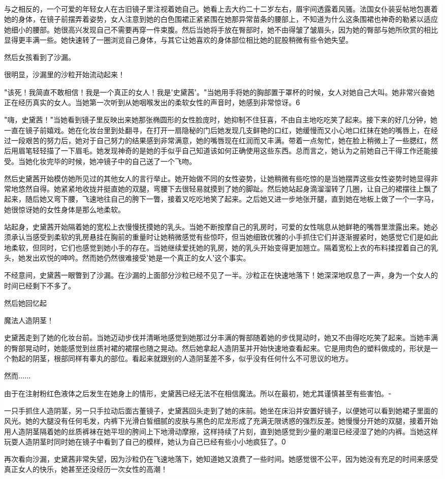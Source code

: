 

与之相反的，一个可爱的年轻女人在古旧镜子里注视着她自己。她看上去大约二十二岁左右，眉宇间透露着风骚。法国女仆装妥帖地包裹着她的身体，在镜子前摆弄着姿势，女人注意到她的白色围裙正紧紧围在她那异常苗条的腰部上，不知道为什么这条围裙也神奇的勒紧以适应她细小的腰部。她很高兴发现自己不需要再穿一件束腹。然后当她将手放在臀部时，她不由得皱了皱眉头，因为她的臀部与她所欣赏的相比显得更丰满一些。她快速转了一圈浏览自己身体，与其它让她喜欢的身体部位相比她的屁股稍微有些令她失望。



然后女孩看到了沙漏。



很明显，沙漏里的沙粒开始流动起来！



"该死！我简直不敢相信！我是一个真正的女人！我是'史黛茜'。"当她用手将她的胸部置于罩杯的时候，女人对她自己大叫。她非常兴奋她正在经历真实的女人。当她第一次听到从她咽喉发出的柔软女性的声音时，她感到非常惊讶。6



"嗨，史黛茜！"当她看到镜子里反映出来她那张椭圆形的女性脸庞时，她抑制不住狂喜，不由自主地吃吃笑了起来。接下来的好几分钟，她一直在镜子前嬉戏。她在化妆台里到处翻寻，在打开一扇隐秘的门后她发现几支鲜艳的口红，她缓慢而又小心地口红抹在她的嘴唇上，在经过一段艰苦的努力后，她对于自己努力的结果感到非常满意，她的嘴唇现在红润而又丰满。带着一点匆忙，她在脸上稍微上了一些腮红，然后用眉笔轻轻描了一下眉毛。她发现神奇的是她的手似乎自己知道该如何正确使用这些东西。总而言之，她认为之前她自己干得工作还能接受。当她化妆完毕的时候，她冲镜子中的自己送了一个飞吻。



然后史黛茜开始模仿她所见过的其他女人的言行举止。她开始做不同的女性姿势，让她稍微有些吃惊的是当她摆弄这些女性姿势时她显得非常地悠然自得。她紧紧地收拢并挺直她的双腿，弯腰下去很轻易就摸到了她的脚趾。然后她站起身滴溜溜转了几圈，让自己的裙摆往上飘了起来，随后她又弯下腰，飞速地往自己的胯下一瞥，接着又吃吃地笑了起来。之后她又进一步地张开腿，直到她在地板上做了一个一字马，她很惊讶她的女性身体是那么地柔软。



站起身，史黛茜开始隔着她的宽松上衣慢慢抚摸她的乳头。当她不断按摩自己的乳房时，可爱的女性喘息从她鲜艳的嘴唇里泄露出来。她必须承认当感受到柔软的乳房悬挂在胸前的重量时让她稍微感觉有些惊吓，但当她细致优雅的小手抓住它们并逐渐握紧时，她感觉它们是如此地柔软，但同时，它们也感觉到她小手的存在。当她继续爱抚她的乳房，她的乳头开始变得更加翘立。隔着宽松上衣的布料揉捏着自己的乳头，她发出欢悦的呻吟。然而她仍然很难接受'她是一个真正的女人'这个事实。



不经意间，史黛茜一眼瞥到了沙漏。在沙漏的上面部分沙粒已经不见了一半。沙粒正在快速地落下！她深深地叹息了一声，身为一个女人的时间已经剩下不多了。



然后她回忆起



魔法人造阴茎！



史黛茜走到了她的化妆台前。当她迈动步伐并清晰地感觉到她那过分丰满的臀部随着她的步伐晃动时，她又不由得吃吃笑了起来。当她丰满的臀部晃动时，她能感觉到丝质衬裙的裙摆也随之晃动。然后她拿起人造阴茎并开始快速地查看起来。它是用肉色的塑料做成的，形状是一个勃起的阴茎，根部同样有睾丸的部位。看起来就跟别的人造阴茎差不多，似乎没有任何什么不可思议的地方。



然而......



由于在注射粉红色液体之后发生在她身上的情形，史黛茜已经无法不在相信魔法。所以在最初，她尤其谨慎甚至有些害怕。-



一只手抓住人造阴茎，另一只手拉动后面古董镜子，史黛茜回头走到了她的床前。她坐在床沿并安置好镜子，以便她可以看到她裙子里面的风光。她的大腿没有任何毛发，内裤下光滑白皙细腻的皮肤与黑色的尼龙形成了充满无限诱惑的强烈反差。她慢慢分开她的双腿，接着开始用人造阴茎隔着她的丝质裤袜在她平坦的胯间上下地滑动摩擦，这样持续了片刻，直到她感觉到少量的潮湿已经浸湿了她的内裤。当她这样玩耍人造阴茎时同时她在镜子中看到了自己的模样，她认为自己已经有些小小地疯狂了。0



再次看向沙漏，史黛茜非常失望，因为沙粒仍在飞速地落下，她知道她又浪费了一些时间。她感觉很不公平，因为她没有充足的时间来感受真正女人的快乐，她甚至还没经历一次女性的高潮！
